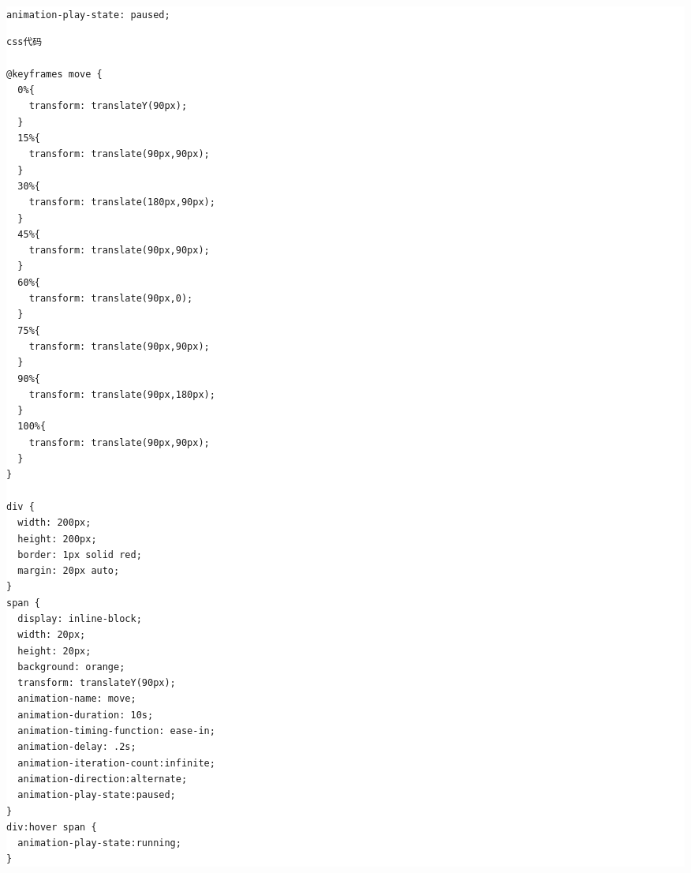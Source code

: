 ```
animation-play-state: paused;
```

```
css代码

@keyframes move {
  0%{
    transform: translateY(90px);
  }
  15%{
    transform: translate(90px,90px);
  }
  30%{
    transform: translate(180px,90px);
  }
  45%{
    transform: translate(90px,90px);
  }
  60%{
    transform: translate(90px,0);
  }
  75%{
    transform: translate(90px,90px);
  }
  90%{
    transform: translate(90px,180px);
  }
  100%{
    transform: translate(90px,90px);
  }
}

div {
  width: 200px;
  height: 200px;
  border: 1px solid red;
  margin: 20px auto;
}
span {
  display: inline-block;
  width: 20px;
  height: 20px;
  background: orange;
  transform: translateY(90px);
  animation-name: move;
  animation-duration: 10s;
  animation-timing-function: ease-in;
  animation-delay: .2s;
  animation-iteration-count:infinite;
  animation-direction:alternate;
  animation-play-state:paused;
}
div:hover span {
  animation-play-state:running;
}

```
